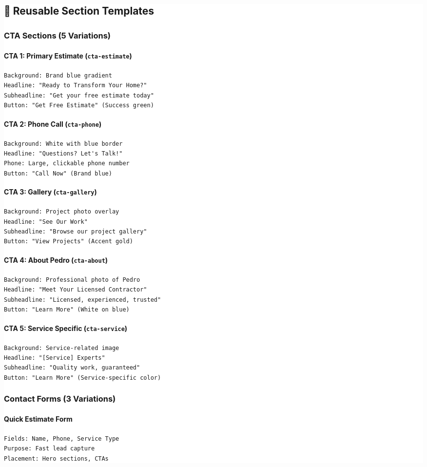 
## 🧩 Reusable Section Templates

### CTA Sections (5 Variations)

#### CTA 1: Primary Estimate (`cta-estimate`)
```
Background: Brand blue gradient
Headline: "Ready to Transform Your Home?"
Subheadline: "Get your free estimate today"
Button: "Get Free Estimate" (Success green)
```

#### CTA 2: Phone Call (`cta-phone`)
```
Background: White with blue border
Headline: "Questions? Let's Talk!"
Phone: Large, clickable phone number
Button: "Call Now" (Brand blue)
```

#### CTA 3: Gallery (`cta-gallery`)
```
Background: Project photo overlay
Headline: "See Our Work"
Subheadline: "Browse our project gallery"
Button: "View Projects" (Accent gold)
```

#### CTA 4: About Pedro (`cta-about`)
```
Background: Professional photo of Pedro
Headline: "Meet Your Licensed Contractor"
Subheadline: "Licensed, experienced, trusted"
Button: "Learn More" (White on blue)
```

#### CTA 5: Service Specific (`cta-service`)
```
Background: Service-related image
Headline: "[Service] Experts"
Subheadline: "Quality work, guaranteed"
Button: "Learn More" (Service-specific color)
```

### Contact Forms (3 Variations)

#### Quick Estimate Form
```
Fields: Name, Phone, Service Type
Purpose: Fast lead capture
Placement: Hero sections, CTAs
```
